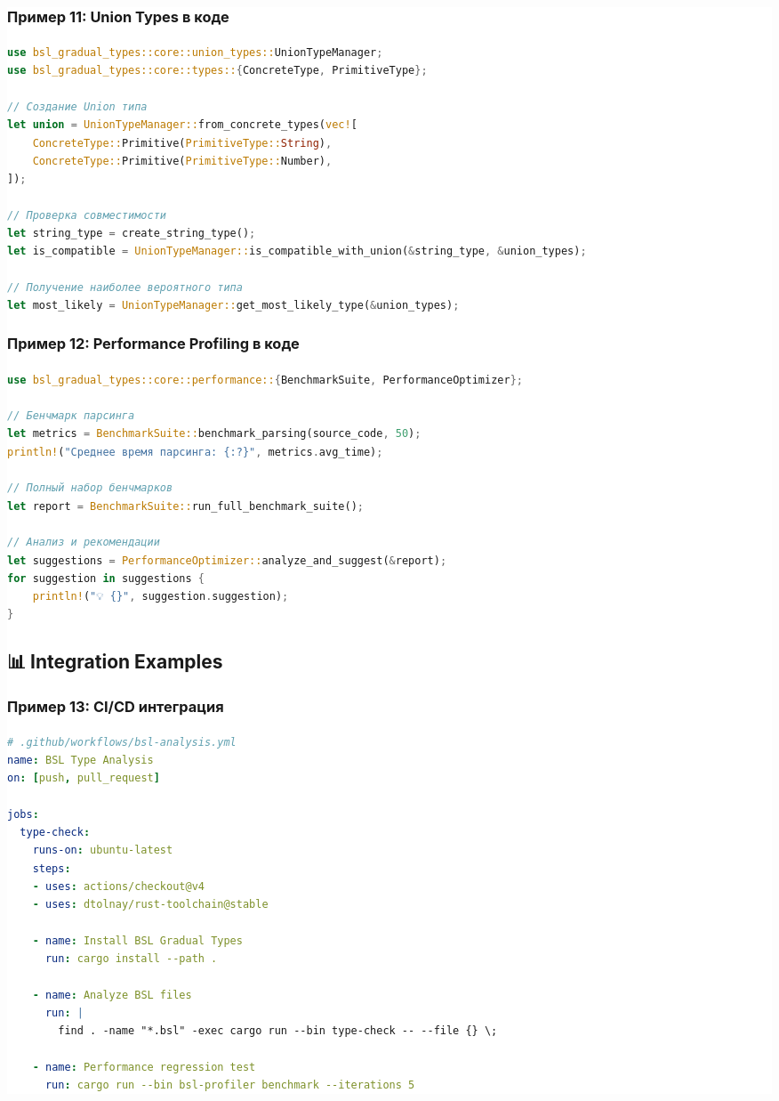 ### Пример 11: Union Types в коде
```rust
use bsl_gradual_types::core::union_types::UnionTypeManager;
use bsl_gradual_types::core::types::{ConcreteType, PrimitiveType};

// Создание Union типа
let union = UnionTypeManager::from_concrete_types(vec![
    ConcreteType::Primitive(PrimitiveType::String),
    ConcreteType::Primitive(PrimitiveType::Number),
]);

// Проверка совместимости
let string_type = create_string_type();
let is_compatible = UnionTypeManager::is_compatible_with_union(&string_type, &union_types);

// Получение наиболее вероятного типа
let most_likely = UnionTypeManager::get_most_likely_type(&union_types);
```

### Пример 12: Performance Profiling в коде
```rust
use bsl_gradual_types::core::performance::{BenchmarkSuite, PerformanceOptimizer};

// Бенчмарк парсинга
let metrics = BenchmarkSuite::benchmark_parsing(source_code, 50);
println!("Среднее время парсинга: {:?}", metrics.avg_time);

// Полный набор бенчмарков
let report = BenchmarkSuite::run_full_benchmark_suite();

// Анализ и рекомендации
let suggestions = PerformanceOptimizer::analyze_and_suggest(&report);
for suggestion in suggestions {
    println!("💡 {}", suggestion.suggestion);
}
```

## 📊 Integration Examples

### Пример 13: CI/CD интеграция
```yaml
# .github/workflows/bsl-analysis.yml
name: BSL Type Analysis
on: [push, pull_request]

jobs:
  type-check:
    runs-on: ubuntu-latest
    steps:
    - uses: actions/checkout@v4
    - uses: dtolnay/rust-toolchain@stable
    
    - name: Install BSL Gradual Types
      run: cargo install --path .
      
    - name: Analyze BSL files
      run: |
        find . -name "*.bsl" -exec cargo run --bin type-check -- --file {} \;
        
    - name: Performance regression test
      run: cargo run --bin bsl-profiler benchmark --iterations 5
```
